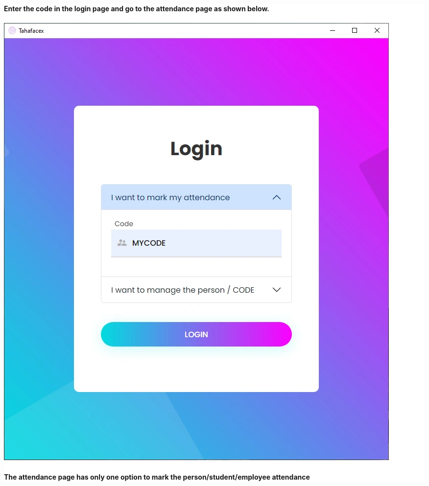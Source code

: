 #### Enter the code in the login page and go to the attendance page as shown below.

![Usage Instruction](../../public/data/tfx/u20.webp)


#### The attendance page has only one option to mark the person/student/employee attendance
